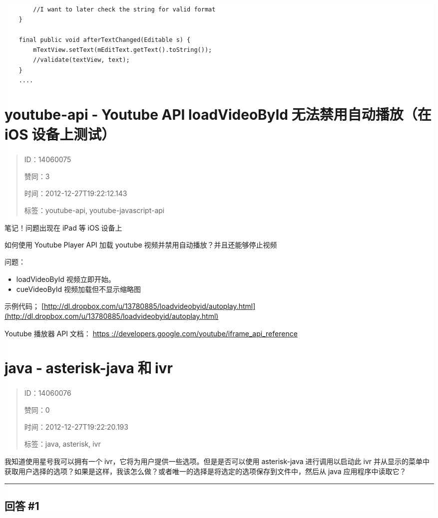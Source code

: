 ```
        //I want to later check the string for valid format
    }

    final public void afterTextChanged(Editable s) {
        mTextView.setText(mEditText.getText().toString());
        //validate(textView, text);
    }
    .... 
```

# youtube-api - Youtube API loadVideoById 无法禁用自动播放（在 iOS 设备上测试）

> ID：14060075
> 
> 赞同：3
> 
> 时间：2012-12-27T19:22:12.143
> 
> 标签：youtube-api, youtube-javascript-api

笔记！问题出现在 iPad 等 iOS 设备上

如何使用 Youtube Player API 加载 youtube 视频并禁用自动播放？并且还能够停止视频

问题：

*   loadVideoById 视频立即开始。
*   cueVideoById 视频加载但不显示缩略图

示例代码； [http://dl.dropbox.com/u/13780885/loadvideobyid/autoplay.html](http://dl.dropbox.com/u/13780885/loadvideobyid/autoplay.html)

Youtube 播放器 API 文档： [https ://developers.google.com/youtube/iframe_api_reference](https://developers.google.com/youtube/iframe_api_reference)

# java - asterisk-java 和 ivr

> ID：14060076
> 
> 赞同：0
> 
> 时间：2012-12-27T19:22:20.193
> 
> 标签：java, asterisk, ivr

我知道使用星号我可以拥有一个 ivr，它将为用户提供一些选项。但是是否可以使用 asterisk-java 进行调用以启动此 ivr 并从显示的菜单中获取用户选择的选项？如果是这样，我该怎么做？或者唯一的选择是将选定的选项保存到文件中，然后从 java 应用程序中读取它？

* * *

## 回答 #1
